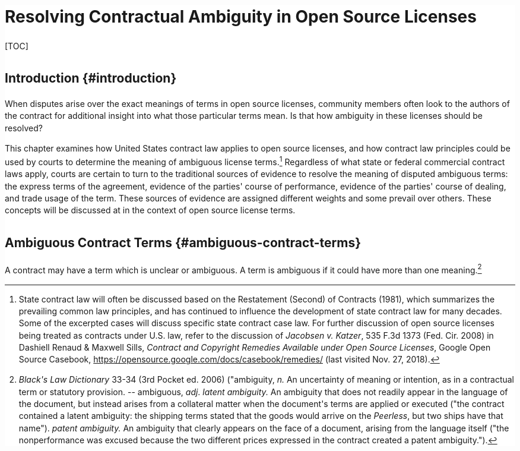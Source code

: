# Resolving Contractual Ambiguity in Open Source Licenses

[TOC]

## Introduction {#introduction}

When disputes arise over the exact meanings of terms in open source licenses,
community members often look to the authors of the contract for additional
insight into what those particular terms mean. Is that how ambiguity in these
licenses should be resolved?

This chapter examines how United States contract law applies to open source
licenses, and how contract law principles could be used by courts to determine
the meaning of ambiguous license terms.[^nickname] Regardless of what state or
federal commercial contract laws apply, courts are certain to turn to the
traditional sources of evidence to resolve the meaning of disputed ambiguous
terms: the express terms of the agreement, evidence of the parties' course of
performance, evidence of the parties' course of dealing, and trade usage of the
term. These sources of evidence are assigned different weights and some prevail
over others. These concepts will be discussed at in the context of open source
license terms.

[^nickname]: State contract law will often be discussed based on the Restatement
    (Second) of Contracts (1981), which summarizes the prevailing
    common law principles, and has continued to influence the
    development of state contract law for many decades. Some of the
    excerpted cases will discuss specific state contract case law. For
    further discussion of open source licenses being treated as
    contracts under U.S. law, refer to the discussion of _Jacobsen v.
    Katzer_, 535 F.3d 1373 (Fed. Cir. 2008) in Dashiell Renaud &
    Maxwell Sills, _Contract and Copyright Remedies Available under
    Open Source Licenses_, Google Open Source Casebook,
    https://opensource.google.com/docs/casebook/remedies/ (last visited
    Nov. 27, 2018).

## Ambiguous Contract Terms {#ambiguous-contract-terms}

A contract may have a term which is unclear or ambiguous. A term is ambiguous if
it could have more than one meaning.[^meanings]

[^meanings]: _Black's Law Dictionary_ 33-34 (3rd Pocket ed. 2006) ("ambiguity,
    _n._ An uncertainty of meaning or intention, as in a contractual
    term or statutory provision. -- ambiguous, _adj_. _latent
    ambiguity._ An ambiguity that does not readily appear in the
    language of the document, but instead arises from a collateral
    matter when the document's terms are applied or executed ("the
    contract contained a latent ambiguity: the shipping terms stated
    that the goods would arrive on the _Peerless_, but two ships have
    that name"). _patent ambiguity._ An ambiguity that clearly appears
    on the face of a document, arising from the language itself ("the
    nonperformance was excused because the two different prices
    expressed in the contract created a patent ambiguity.").


[^indefinite]: U.C.C. § 2-204(3) (2002), _available at_
[^material]: U.C.C. § 2-204(3) (2002) ("(3) Even though one or more terms are
[^wtfpl]: _Do What the F*ck You Want to Public License (WTFPL)_,
[^agpl]: _Affero General Public License v3_, _available at_
[^service]: For the purposes of this chapter, we will look to the Restatement
[^preempt]: _See_ _Uniform Commercial Code_, Wikipedia,
[^movable]: U.C.C. § 2-105 (2002), _available at_
[^divided]: _See_ Am. Law Inst., _Principles of the Law: Software Contracts_
[^certainty]: _See_ Am. Law Inst., _Principles of the Law: Software Contracts_
[^applyUCC]: _Id._ _citing_ _Sys. Design & Mgmt. Info., Inc. v. Kansas City Post
[^applyRestatement]: _Id._ _citing_ _Pearl Invs., LLC v. Std. I/O, Inc._, 257
[^unsuccessful]: The American Law Institute and the Uniform Law Commission have
[^predominant]: Stacy-Ann Elvy, _Hybrid Transactions and the INTERNET of Things:
[^facts]: _Id._ at 106-107.
[^sale]: _See, e.g._, _SAS Inst., Inc. v. World Programming Ltd._, No.
[^governs]: _See_ textual discussion Sources of Evidence Used in Interpretation
[^parol]: _Black's Law Dictionary_ 522 (3rd Pocket ed. 2006) ("parol-evidence
[^simplified]: Restatement (Second) of Contracts § 213 (1981).
[^integrated]: _Id._ § 209(2) ("An integrated agreement is a writing or writings
[^first]: _Id._ § 210(3) ("Whether an agreement is completely or partially
[^inadmissible]: _Id._ § 215.
[^may]: _Id._ §§ 214-16; _see also_ _Bone v. Refco, Inc._, 774 F.2d 235 (8th
[^supplement]: _See_ _Restatement (Second) of Contracts_ § 213(1) (1981); U.C.C.
[^uccper]: U.C.C. § 2-202 (2002).
[^offeror]: _Contra Proferentem_, Wex Cornell Law School Dictionary,
[^unequal]: _See Black's Law Dictionary_ 143 (3rd Pocket ed. 2006) ("adhesion
[^osilicenses]: Licenses & Standards, Open Source Initiative,
[^osifaq]: _See Which Open Source license is best?_, Open Source Initiative FAQ,
[^wyoming]: _Cent. Stone Co. v. Warning_, 412 S.W.3d 908 (Mo. Ct. App. 2013),
[^payday]: Drafters of leases wherein the effective date and the specified date
[^due]: Tenant's interpretation that no rent was due for 2010 because the
[^err]: While the May 2010 Lease was based on a standardized lease form used by
[^commonsclause]: The Commons Clause, License Condition v1.0,
[^fbpatents]: [https://web.archive.org/web/20170310090807/https://github.com/facebook/react/blob/master/PATENTS](https://web.archive.org/web/20170310090807/https://github.com/facebook/react/blob/master/PATENTS)
[^jsmin]: _See, e.g._, The JSON License,
[^good]: Open source licenses cannot discriminate as to the purposes the
[^reluctant]: The traditional "four corners" principle historically restrained
[^contextual]: Restatement (Second) of Contracts § 203(b) (1981); U.C.C. §
[^lastly]: _See_ Restatement (Second) of Contracts § 203(b) (1981) ("Standard of
[^plainness]: _See_ Restatement (Second) of Contracts § 203(b) (1981)
[^friggychickens]: _Frigaliment Imp. Co. v. B.N.S. Int'l Sales Corp._, 190 F.
[^inspected]: The Court notes the contract provision whereby any disputes are to
[^germanchicken]: These cables were in German; "chicken", "broilers" and, on
[^performancechickens]: U.C.C. § 1-103(a) (2001) ("A 'course of performance' is
[^chickenbalance]: _See_ Restatement (Second) of Contracts § 203(b) (1981)
[^nanakuli]: _Nanakuli Paving & Rock Co. v. Shell Oil Co._, 664 F.2d 772 (9th
[^aloha]: _See_ Brian A. Blum, _Examples and Explanations: Contracts_ 315 n.11
[^hawaii]: _Id._ _citing_ _Cosmopolitan Financial Corp. v. Runnels_, 29 P.2d 390
[^appellee]: Shell removed the suit to United States District Court for the
[^longterm]: The parties agree this act is governed by the Uniform Commercial
[^asphalt]: Although the jury found for Nanakuli on its price protection claim,
[^chew]: Price protection was practiced in the asphaltic paving trade by either
[^product]: Shell's argument would, in effect, eliminate all trade usage
[^prejudicial]: The judge excluded evidence of price protection usage by
[^oahu]: We uphold the court's ruling to admit evidence of trade usage after
[^jury]: In addition, Shell's Bohner volunteered on direct for Shell that Shell
[^raise]: That November letter also announced a "new pricing policy" of Shell,
[^retired]: Lewis had left earlier, his position in New York having been taken
[^judgmentnov]: In fact, the judge did not state his reasons at the time of
[^award]: Shell made a similar announcement in a November 15, 1973, letter but
[^firm]: "We already had a supply contract. Why would we need another supply
[^chippendale]: Shell argues that Nanakuli's language of "request" was an
[^fuller]: Fuller only found out the background to the Shell-Nanakuli 1969
[^contemporaneously]: Other testimony by Smith was thrown out as hearsay: that
[^furtive]: Bohner testified on direct for Shell at the 1978 trial that the two
[^alwaysperformance]: Section 2-208, much like 1-205, provides "(t)he express
[^addterms]: "The agreement of the parties includes that part of their bargain
[^columbia]: As discussed earlier, the District Judge here mistakenly equated
[^mereprojections]: State court cases have interpreted express quantity as mere